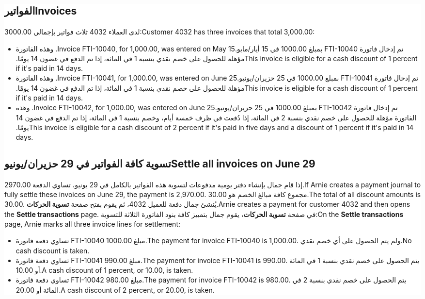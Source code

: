 ## <a name="invoices"></a><span data-ttu-id="9b0fd-111">الفواتير</span><span class="sxs-lookup"><span data-stu-id="9b0fd-111">Invoices</span></span>
<span data-ttu-id="9b0fd-112">لدى العملاء 4032 ثلاث فواتير بإجمالي 3000.00:</span><span class="sxs-lookup"><span data-stu-id="9b0fd-112">Customer 4032 has three invoices that total 3,000.00:</span></span>

-   <span data-ttu-id="9b0fd-113">‏‫تم إدخال فاتورة FTI-10040 بمبلغ 1000.00 في 15 أيار/مايو.</span><span class="sxs-lookup"><span data-stu-id="9b0fd-113">Invoice FTI-10040, for 1,000.00, was entered on May 15.</span></span> <span data-ttu-id="9b0fd-114">وهذه الفاتورة مؤهلة للحصول على خصم نقدي بنسبة 1 في المائة، إذا تم الدفع في غضون 14 يومًا.‬</span><span class="sxs-lookup"><span data-stu-id="9b0fd-114">This invoice is eligible for a cash discount of 1 percent if it's paid in 14 days.</span></span>
-   <span data-ttu-id="9b0fd-115">‏‫تم إدخال فاتورة FTI-10041 بمبلغ 1000.00 في 25 حزيران/يونيو.</span><span class="sxs-lookup"><span data-stu-id="9b0fd-115">Invoice FTI-10041, for 1,000.00, was entered on June 25.</span></span> <span data-ttu-id="9b0fd-116">وهذه الفاتورة مؤهلة للحصول على خصم نقدي بنسبة 1 في المائة، إذا تم الدفع في غضون 14 يومًا.‬</span><span class="sxs-lookup"><span data-stu-id="9b0fd-116">This invoice is eligible for a cash discount of 1 percent if it's paid in 14 days.</span></span>
-   <span data-ttu-id="9b0fd-117">‏‫تم إدخال فاتورة FTI-10042 بمبلغ 1000.00 في 25 حزيران/يونيو.</span><span class="sxs-lookup"><span data-stu-id="9b0fd-117">Invoice FTI-10042, for 1,000.00, was entered on June 25.</span></span> <span data-ttu-id="9b0fd-118">وهذه الفاتورة مؤهلة للحصول على خصم نقدي بنسبة 2 في المائة، إذا دُفعت في ظرف خمسة أيام، وخصم بنسبة 1 في المائة، إذا تم الدفع في غضون 14 يومًا.‬</span><span class="sxs-lookup"><span data-stu-id="9b0fd-118">This invoice is eligible for a cash discount of 2 percent if it's paid in five days and a discount of 1 percent if it's paid in 14 days.</span></span>

## <a name="settle-all-invoices-on-june-29"></a><span data-ttu-id="9b0fd-119">تسوية كافة الفواتير في 29 حزيران/يونيو</span><span class="sxs-lookup"><span data-stu-id="9b0fd-119">Settle all invoices on June 29</span></span>
<span data-ttu-id="9b0fd-120">إذا قام جمال بإنشاء دفتر يومية مدفوعات لتسوية هذه الفواتير بالكامل في 29 يونيو، تساوي الدفعة 2970.00.</span><span class="sxs-lookup"><span data-stu-id="9b0fd-120">If Arnie creates a payment journal to fully settle these invoices on June 29, the payment is 2,970.00.</span></span> <span data-ttu-id="9b0fd-121">مجموع كافة مبالغ الخصم هو 30.00.</span><span class="sxs-lookup"><span data-stu-id="9b0fd-121">The total of all discount amounts is 30.00.</span></span> <span data-ttu-id="9b0fd-122">يُنشئ جمال دفعة للعميل 4032، ثم يقوم بفتح صفحة **تسوية الحركات**.</span><span class="sxs-lookup"><span data-stu-id="9b0fd-122">Arnie creates a payment for customer 4032 and then opens the **Settle transactions** page.</span></span> <span data-ttu-id="9b0fd-123">في صفحة **تسوية الحركات**، يقوم جمال بتمييز كافة بنود الفاتورة الثلاثة للتسوية:</span><span class="sxs-lookup"><span data-stu-id="9b0fd-123">On the **Settle transactions** page, Arnie marks all three invoice lines for settlement:</span></span>

-   <span data-ttu-id="9b0fd-124">تساوي دفعة فاتورة FTI-10040 مبلغ 1000.00.</span><span class="sxs-lookup"><span data-stu-id="9b0fd-124">The payment for invoice FTI-10040 is 1,000.00.</span></span> <span data-ttu-id="9b0fd-125">ولم يتم الحصول على أي خصم نقدي.</span><span class="sxs-lookup"><span data-stu-id="9b0fd-125">No cash discount is taken.</span></span>
-   <span data-ttu-id="9b0fd-126">تساوي دفعة فاتورة FTI-10041 مبلغ 990.00.</span><span class="sxs-lookup"><span data-stu-id="9b0fd-126">The payment for invoice FTI-10041 is 990.00.</span></span> <span data-ttu-id="9b0fd-127">يتم الحصول على خصم نقدي بنسبة 1 في المائة أو 10.00.</span><span class="sxs-lookup"><span data-stu-id="9b0fd-127">A cash discount of 1 percent, or 10.00, is taken.</span></span>
-   <span data-ttu-id="9b0fd-128">تساوي دفعة فاتورة FTI-10042 مبلغ 980.00.</span><span class="sxs-lookup"><span data-stu-id="9b0fd-128">The payment for invoice FTI-10042 is 980.00.</span></span> <span data-ttu-id="9b0fd-129">يتم الحصول على خصم نقدي بنسبة 2 في المائة أو 20.00.</span><span class="sxs-lookup"><span data-stu-id="9b0fd-129">A cash discount of 2 percent, or 20.00, is taken.</span></span>
